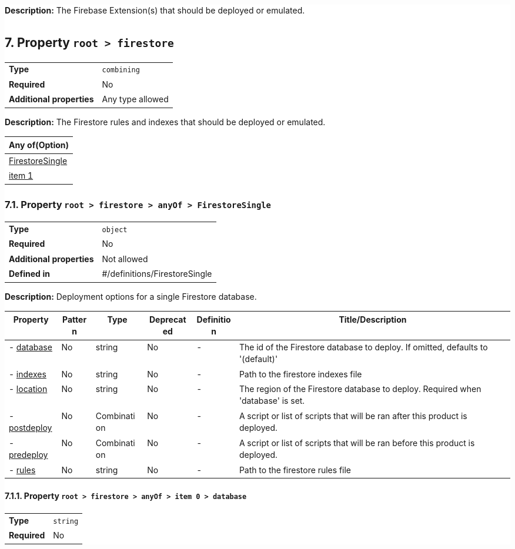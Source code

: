**Description:** The Firebase Extension(s) that should be deployed or emulated.

## <a name="firestore"></a>7. Property `root > firestore`

|                           |                  |
| ------------------------- | ---------------- |
| **Type**                  | `combining`      |
| **Required**              | No               |
| **Additional properties** | Any type allowed |

**Description:** The Firestore rules and indexes that should be deployed or emulated.

| Any of(Option)                         |
| -------------------------------------- |
| [FirestoreSingle](#firestore_anyOf_i0) |
| [item 1](#firestore_anyOf_i1)          |

### <a name="firestore_anyOf_i0"></a>7.1. Property `root > firestore > anyOf > FirestoreSingle`

|                           |                               |
| ------------------------- | ----------------------------- |
| **Type**                  | `object`                      |
| **Required**              | No                            |
| **Additional properties** | Not allowed                   |
| **Defined in**            | #/definitions/FirestoreSingle |

**Description:** Deployment options for a single Firestore database.

| Property                                        | Pattern | Type        | Deprecated | Definition | Title/Description                                                                |
| ----------------------------------------------- | ------- | ----------- | ---------- | ---------- | -------------------------------------------------------------------------------- |
| - [database](#firestore_anyOf_i0_database )     | No      | string      | No         | -          | The id of the Firestore database to deploy. If omitted, defaults to '(default)'  |
| - [indexes](#firestore_anyOf_i0_indexes )       | No      | string      | No         | -          | Path to the firestore indexes file                                               |
| - [location](#firestore_anyOf_i0_location )     | No      | string      | No         | -          | The region of the Firestore database to deploy. Required when 'database' is set. |
| - [postdeploy](#firestore_anyOf_i0_postdeploy ) | No      | Combination | No         | -          | A script or list of scripts that will be ran after this product is deployed.     |
| - [predeploy](#firestore_anyOf_i0_predeploy )   | No      | Combination | No         | -          | A script or list of scripts that will be ran before this product is deployed.    |
| - [rules](#firestore_anyOf_i0_rules )           | No      | string      | No         | -          | Path to the firestore rules file                                                 |

#### <a name="firestore_anyOf_i0_database"></a>7.1.1. Property `root > firestore > anyOf > item 0 > database`

|              |          |
| ------------ | -------- |
| **Type**     | `string` |
| **Required** | No       |
